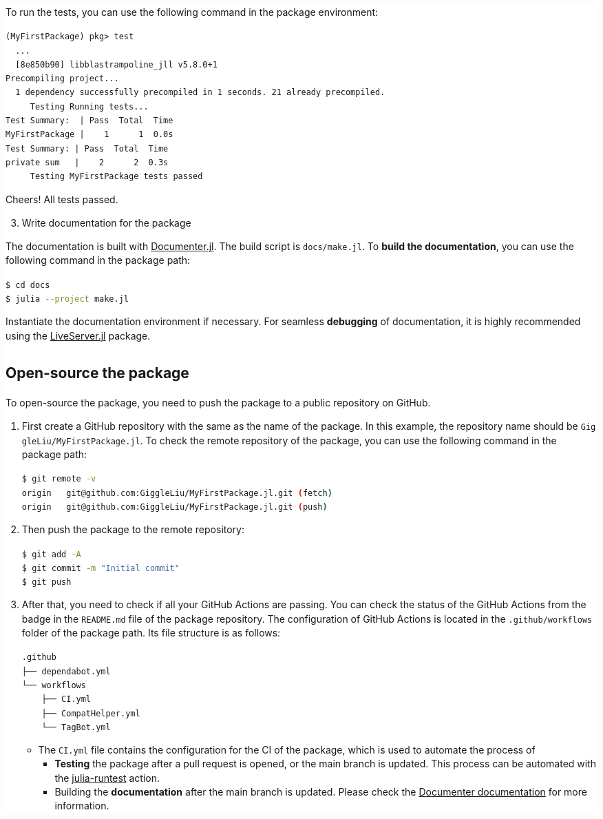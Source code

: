 To run the tests, you can use the following command in the package environment:
```julia-repl
(MyFirstPackage) pkg> test
  ... 
  [8e850b90] libblastrampoline_jll v5.8.0+1
Precompiling project...
  1 dependency successfully precompiled in 1 seconds. 21 already precompiled.
     Testing Running tests...
Test Summary:  | Pass  Total  Time
MyFirstPackage |    1      1  0.0s
Test Summary: | Pass  Total  Time
private sum   |    2      2  0.3s
     Testing MyFirstPackage tests passed
```

Cheers! All tests passed.

3. Write documentation for the package

The documentation is built with [Documenter.jl](https://documenter.juliadocs.org/stable/). The build script is `docs/make.jl`. To **build the documentation**, you can use the following command in the package path:
```bash
$ cd docs
$ julia --project make.jl
```
Instantiate the documentation environment if necessary. For seamless **debugging** of documentation, it is highly recommended using the [LiveServer.jl](https://github.com/tlienart/LiveServer.jl) package.


## Open-source the package
To open-source the package, you need to push the package to a public repository on GitHub.

1. First create a GitHub repository with the same as the name of the package. In this example, the repository name should be `GiggleLiu/MyFirstPackage.jl`. To check the remote repository of the package, you can use the following command in the package path:
   ```bash
   $ git remote -v
   origin	git@github.com:GiggleLiu/MyFirstPackage.jl.git (fetch)
   origin	git@github.com:GiggleLiu/MyFirstPackage.jl.git (push)
   ```

2. Then push the package to the remote repository:
   ```bash
   $ git add -A
   $ git commit -m "Initial commit"
   $ git push
   ```

3. After that, you need to check if all your GitHub Actions are passing. You can check the status of the GitHub Actions from the badge in the `README.md` file of the package repository. The configuration of GitHub Actions is located in the `.github/workflows` folder of the package path. Its file structure is as follows:
   ```bash
   .github
   ├── dependabot.yml
   └── workflows
       ├── CI.yml
       ├── CompatHelper.yml
       └── TagBot.yml
   ```
   - The `CI.yml` file contains the configuration for the CI of the package, which is used to automate the process of
      - **Testing** the package after a pull request is opened, or the main branch is updated. This process can be automated with the [julia-runtest](https://github.com/julia-actions/julia-runtest) action.
      - Building the **documentation** after the main branch is updated. Please check the [Documenter documentation](https://documenter.juliadocs.org/stable/man/hosting/) for more information.